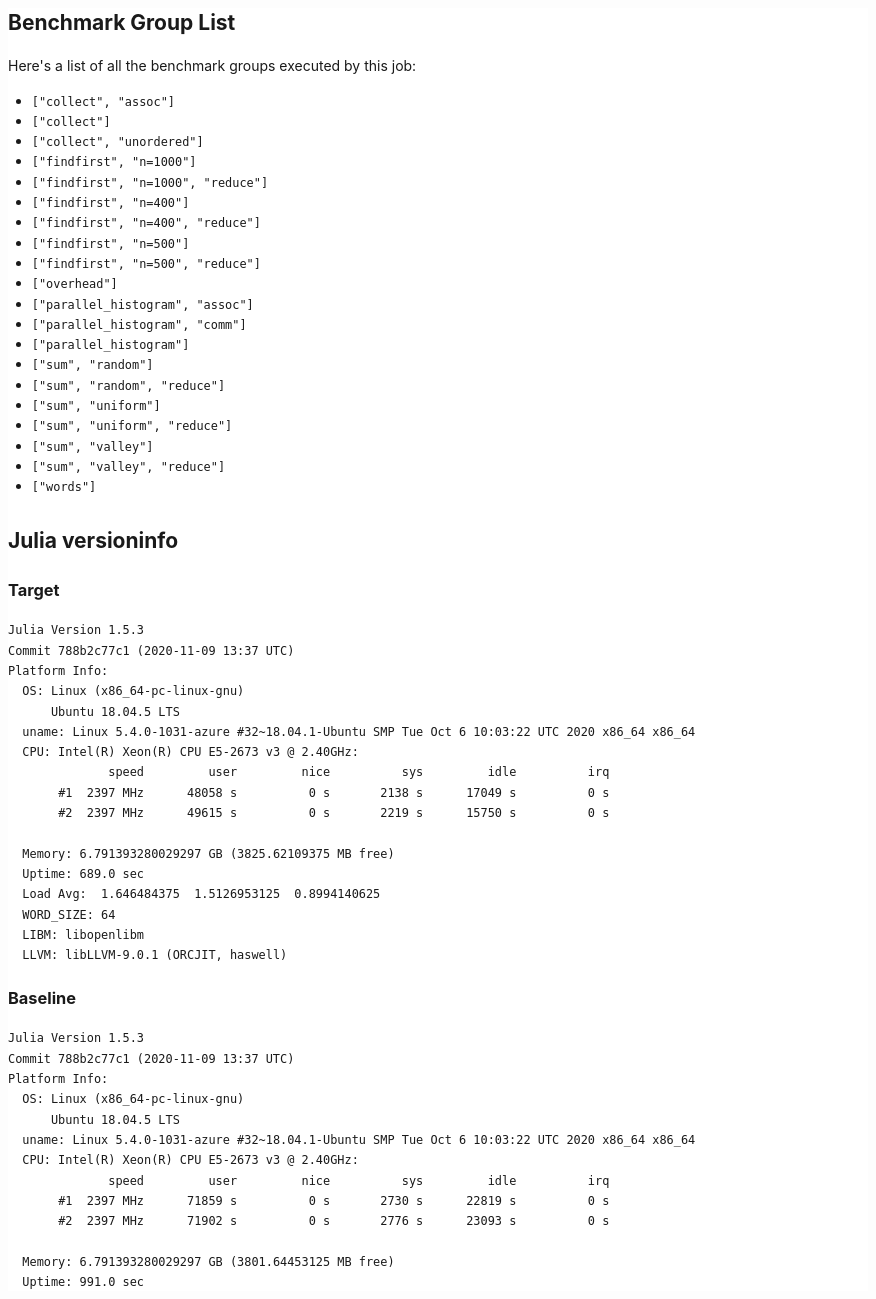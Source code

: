 ## Benchmark Group List
Here's a list of all the benchmark groups executed by this job:

- `["collect", "assoc"]`
- `["collect"]`
- `["collect", "unordered"]`
- `["findfirst", "n=1000"]`
- `["findfirst", "n=1000", "reduce"]`
- `["findfirst", "n=400"]`
- `["findfirst", "n=400", "reduce"]`
- `["findfirst", "n=500"]`
- `["findfirst", "n=500", "reduce"]`
- `["overhead"]`
- `["parallel_histogram", "assoc"]`
- `["parallel_histogram", "comm"]`
- `["parallel_histogram"]`
- `["sum", "random"]`
- `["sum", "random", "reduce"]`
- `["sum", "uniform"]`
- `["sum", "uniform", "reduce"]`
- `["sum", "valley"]`
- `["sum", "valley", "reduce"]`
- `["words"]`

## Julia versioninfo

### Target
```
Julia Version 1.5.3
Commit 788b2c77c1 (2020-11-09 13:37 UTC)
Platform Info:
  OS: Linux (x86_64-pc-linux-gnu)
      Ubuntu 18.04.5 LTS
  uname: Linux 5.4.0-1031-azure #32~18.04.1-Ubuntu SMP Tue Oct 6 10:03:22 UTC 2020 x86_64 x86_64
  CPU: Intel(R) Xeon(R) CPU E5-2673 v3 @ 2.40GHz: 
              speed         user         nice          sys         idle          irq
       #1  2397 MHz      48058 s          0 s       2138 s      17049 s          0 s
       #2  2397 MHz      49615 s          0 s       2219 s      15750 s          0 s
       
  Memory: 6.791393280029297 GB (3825.62109375 MB free)
  Uptime: 689.0 sec
  Load Avg:  1.646484375  1.5126953125  0.8994140625
  WORD_SIZE: 64
  LIBM: libopenlibm
  LLVM: libLLVM-9.0.1 (ORCJIT, haswell)
```

### Baseline
```
Julia Version 1.5.3
Commit 788b2c77c1 (2020-11-09 13:37 UTC)
Platform Info:
  OS: Linux (x86_64-pc-linux-gnu)
      Ubuntu 18.04.5 LTS
  uname: Linux 5.4.0-1031-azure #32~18.04.1-Ubuntu SMP Tue Oct 6 10:03:22 UTC 2020 x86_64 x86_64
  CPU: Intel(R) Xeon(R) CPU E5-2673 v3 @ 2.40GHz: 
              speed         user         nice          sys         idle          irq
       #1  2397 MHz      71859 s          0 s       2730 s      22819 s          0 s
       #2  2397 MHz      71902 s          0 s       2776 s      23093 s          0 s
       
  Memory: 6.791393280029297 GB (3801.64453125 MB free)
  Uptime: 991.0 sec
```